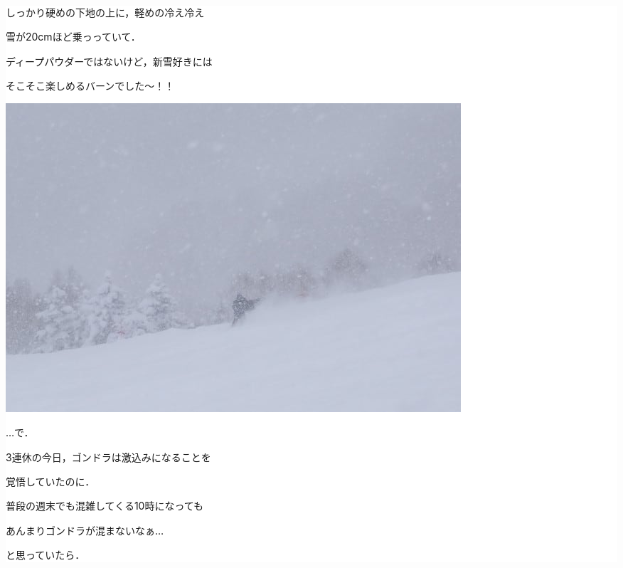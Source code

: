 





しっかり硬めの下地の上に，軽めの冷え冷え


雪が20cmほど乗っっていて．


ディープパウダーではないけど，新雪好きには


そこそこ楽しめるバーンでした～！！




![0a6d381b423eb48a015e9e75a69cb46d.jpg](images/0a6d381b423eb48a015e9e75a69cb46d.jpg)







…で．


3連休の今日，ゴンドラは激込みになることを


覚悟していたのに．


普段の週末でも混雑してくる10時になっても


あんまりゴンドラが混まないなぁ…


と思っていたら．
